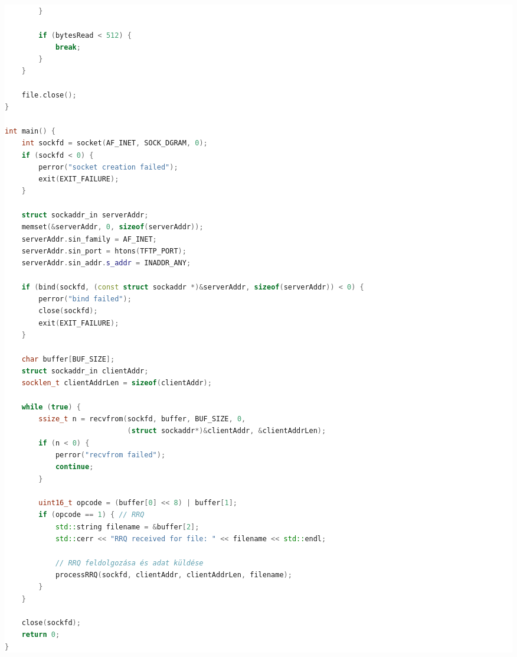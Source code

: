 ```cpp
        }

        if (bytesRead < 512) {
            break;
        }
    }

    file.close();
}

int main() {
    int sockfd = socket(AF_INET, SOCK_DGRAM, 0);
    if (sockfd < 0) {
        perror("socket creation failed");
        exit(EXIT_FAILURE);
    }

    struct sockaddr_in serverAddr;
    memset(&serverAddr, 0, sizeof(serverAddr));
    serverAddr.sin_family = AF_INET;
    serverAddr.sin_port = htons(TFTP_PORT);
    serverAddr.sin_addr.s_addr = INADDR_ANY;

    if (bind(sockfd, (const struct sockaddr *)&serverAddr, sizeof(serverAddr)) < 0) {
        perror("bind failed");
        close(sockfd);
        exit(EXIT_FAILURE);
    }

    char buffer[BUF_SIZE];
    struct sockaddr_in clientAddr;
    socklen_t clientAddrLen = sizeof(clientAddr);

    while (true) {
        ssize_t n = recvfrom(sockfd, buffer, BUF_SIZE, 0,
                             (struct sockaddr*)&clientAddr, &clientAddrLen);
        if (n < 0) {
            perror("recvfrom failed");
            continue;
        }

        uint16_t opcode = (buffer[0] << 8) | buffer[1];
        if (opcode == 1) { // RRQ
            std::string filename = &buffer[2];
            std::cerr << "RRQ received for file: " << filename << std::endl;

            // RRQ feldolgozása és adat küldése
            processRRQ(sockfd, clientAddr, clientAddrLen, filename);
        }
    }

    close(sockfd);
    return 0;
}
```
